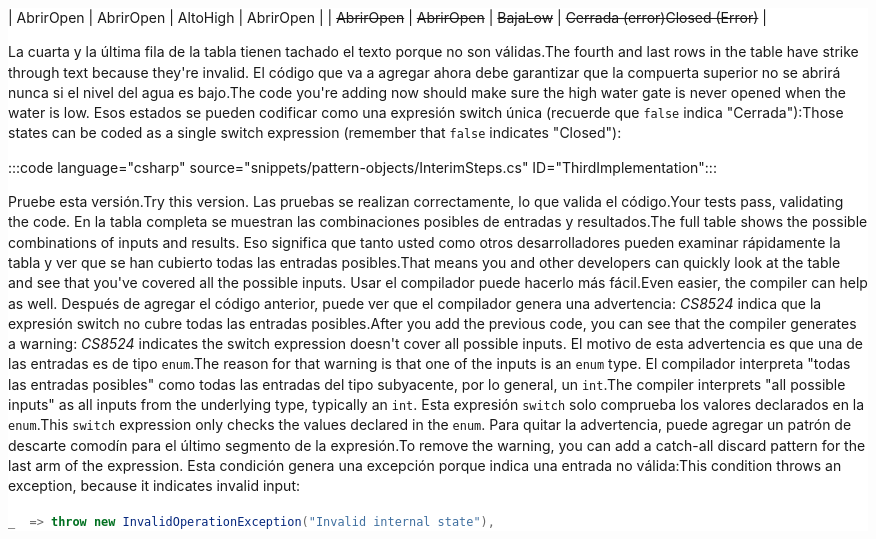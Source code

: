 | <span data-ttu-id="b693d-181">Abrir</span><span class="sxs-lookup"><span data-stu-id="b693d-181">Open</span></span>        | <span data-ttu-id="b693d-182">Abrir</span><span class="sxs-lookup"><span data-stu-id="b693d-182">Open</span></span>       | <span data-ttu-id="b693d-183">Alto</span><span class="sxs-lookup"><span data-stu-id="b693d-183">High</span></span>        | <span data-ttu-id="b693d-184">Abrir</span><span class="sxs-lookup"><span data-stu-id="b693d-184">Open</span></span>               |
| <span data-ttu-id="b693d-185">~~Abrir~~</span><span class="sxs-lookup"><span data-stu-id="b693d-185">~~Open~~</span></span>    | <span data-ttu-id="b693d-186">~~Abrir~~</span><span class="sxs-lookup"><span data-stu-id="b693d-186">~~Open~~</span></span>   | <span data-ttu-id="b693d-187">~~Baja~~</span><span class="sxs-lookup"><span data-stu-id="b693d-187">~~Low~~</span></span>     | <span data-ttu-id="b693d-188">~~Cerrada (error)~~</span><span class="sxs-lookup"><span data-stu-id="b693d-188">~~Closed (Error)~~</span></span> |

<span data-ttu-id="b693d-189">La cuarta y la última fila de la tabla tienen tachado el texto porque no son válidas.</span><span class="sxs-lookup"><span data-stu-id="b693d-189">The fourth and last rows in the table have strike through text because they're invalid.</span></span> <span data-ttu-id="b693d-190">El código que va a agregar ahora debe garantizar que la compuerta superior no se abrirá nunca si el nivel del agua es bajo.</span><span class="sxs-lookup"><span data-stu-id="b693d-190">The code you're adding now should make sure the high water gate is never opened when the water is low.</span></span>  <span data-ttu-id="b693d-191">Esos estados se pueden codificar como una expresión switch única (recuerde que `false` indica "Cerrada"):</span><span class="sxs-lookup"><span data-stu-id="b693d-191">Those states can be coded as a single switch expression (remember that `false` indicates "Closed"):</span></span>

:::code language="csharp" source="snippets/pattern-objects/InterimSteps.cs" ID="ThirdImplementation":::

<span data-ttu-id="b693d-192">Pruebe esta versión.</span><span class="sxs-lookup"><span data-stu-id="b693d-192">Try this version.</span></span> <span data-ttu-id="b693d-193">Las pruebas se realizan correctamente, lo que valida el código.</span><span class="sxs-lookup"><span data-stu-id="b693d-193">Your tests pass, validating the code.</span></span> <span data-ttu-id="b693d-194">En la tabla completa se muestran las combinaciones posibles de entradas y resultados.</span><span class="sxs-lookup"><span data-stu-id="b693d-194">The full table shows the possible combinations of inputs and results.</span></span> <span data-ttu-id="b693d-195">Eso significa que tanto usted como otros desarrolladores pueden examinar rápidamente la tabla y ver que se han cubierto todas las entradas posibles.</span><span class="sxs-lookup"><span data-stu-id="b693d-195">That means you and other developers can quickly look at the table and see that you've covered all the possible inputs.</span></span> <span data-ttu-id="b693d-196">Usar el compilador puede hacerlo más fácil.</span><span class="sxs-lookup"><span data-stu-id="b693d-196">Even easier, the compiler can help as well.</span></span> <span data-ttu-id="b693d-197">Después de agregar el código anterior, puede ver que el compilador genera una advertencia: *CS8524* indica que la expresión switch no cubre todas las entradas posibles.</span><span class="sxs-lookup"><span data-stu-id="b693d-197">After you add the previous code, you can see that the compiler generates a warning: *CS8524* indicates the switch expression doesn't cover all possible inputs.</span></span> <span data-ttu-id="b693d-198">El motivo de esta advertencia es que una de las entradas es de tipo `enum`.</span><span class="sxs-lookup"><span data-stu-id="b693d-198">The reason for that warning is that one of the inputs is an `enum` type.</span></span> <span data-ttu-id="b693d-199">El compilador interpreta "todas las entradas posibles" como todas las entradas del tipo subyacente, por lo general, un `int`.</span><span class="sxs-lookup"><span data-stu-id="b693d-199">The compiler interprets "all possible inputs" as all inputs from the underlying type, typically an `int`.</span></span> <span data-ttu-id="b693d-200">Esta expresión `switch` solo comprueba los valores declarados en la `enum`.</span><span class="sxs-lookup"><span data-stu-id="b693d-200">This `switch` expression only checks the values declared in the `enum`.</span></span> <span data-ttu-id="b693d-201">Para quitar la advertencia, puede agregar un patrón de descarte comodín para el último segmento de la expresión.</span><span class="sxs-lookup"><span data-stu-id="b693d-201">To remove the warning, you can add a catch-all discard pattern for the last arm of the expression.</span></span> <span data-ttu-id="b693d-202">Esta condición genera una excepción porque indica una entrada no válida:</span><span class="sxs-lookup"><span data-stu-id="b693d-202">This condition throws an exception, because it indicates invalid input:</span></span>

```csharp
_  => throw new InvalidOperationException("Invalid internal state"),
```
